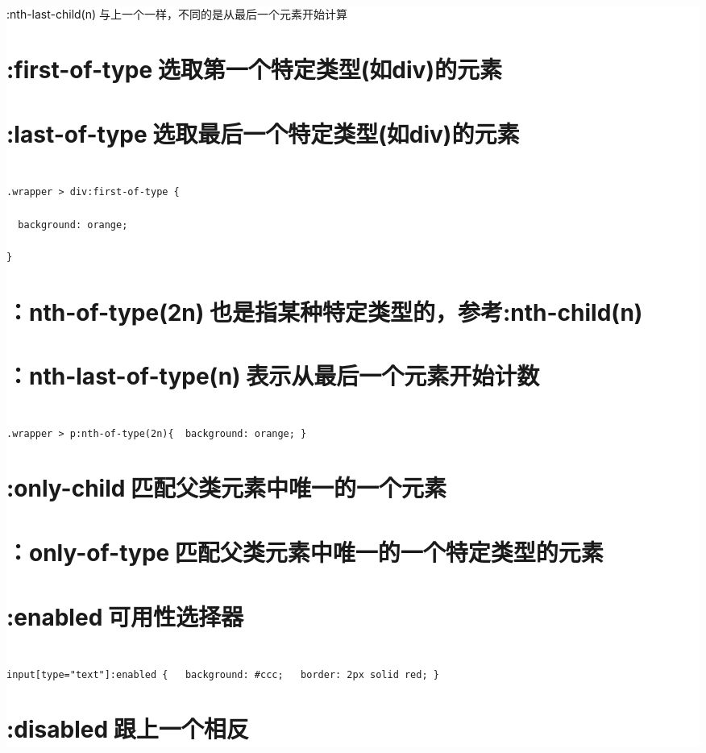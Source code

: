 :nth-last-child(n) 与上一个一样，不同的是从最后一个元素开始计算



# :first-of-type 选取第一个特定类型(如div)的元素 

# :last-of-type  选取最后一个特定类型(如div)的元素 

```

.wrapper > div:first-of-type {

  background: orange;

}

```



# ：nth-of-type(2n) 也是指某种特定类型的，参考:nth-child(n)

# ：nth-last-of-type(n) 表示从最后一个元素开始计数

```

.wrapper > p:nth-of-type(2n){  background: orange; }

```



# :only-child 匹配父类元素中唯一的一个元素

# ：only-of-type 匹配父类元素中唯一的一个特定类型的元素



# :enabled 可用性选择器

```

input[type="text"]:enabled {   background: #ccc;   border: 2px solid red; }

```

# :disabled 跟上一个相反
